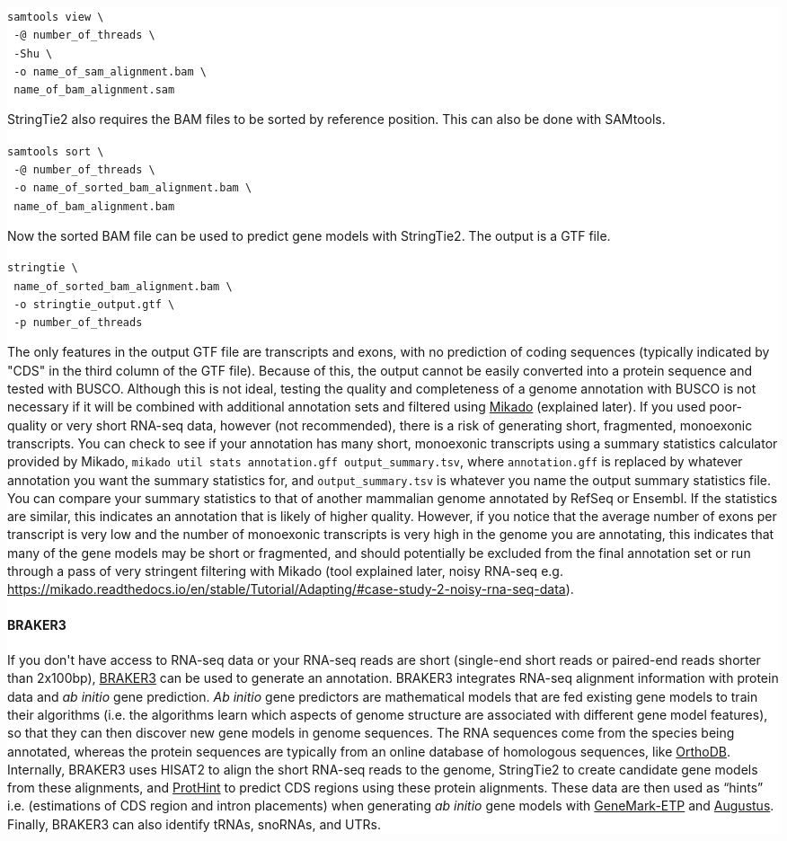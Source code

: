 ```
samtools view \
 -@ number_of_threads \
 -Shu \
 -o name_of_sam_alignment.bam \
 name_of_bam_alignment.sam
```

StringTie2 also requires the BAM files to be sorted by reference position. This can also be done with SAMtools. 

```
samtools sort \
 -@ number_of_threads \
 -o name_of_sorted_bam_alignment.bam \
 name_of_bam_alignment.bam
```

Now the sorted BAM file can be used to predict gene models with StringTie2. The output is a GTF file.

```
stringtie \
 name_of_sorted_bam_alignment.bam \
 -o stringtie_output.gtf \
 -p number_of_threads
```

The only features in the output GTF file are transcripts and exons, with no prediction of coding sequences (typically indicated by "CDS" in the third column of the GTF file). Because of this, the output cannot be easily converted into a protein sequence and tested with BUSCO. Although this is not ideal, testing the quality and completeness of a genome annotation with BUSCO is not necessary if it will be combined with additional annotation sets and filtered using [Mikado](https://mikado.readthedocs.io/en/stable/) (explained later). If you used poor-quality or very short RNA-seq data, however (not recommended), there is a risk of generating short, fragmented, monoexonic transcripts. You can check to see if your annotation has many short, monoexonic transcripts using a summary statistics calculator provided by Mikado, `mikado util stats annotation.gff output_summary.tsv`, where `annotation.gff` is replaced by whatever annotation you want the summary statistics for, and `output_summary.tsv` is whatever you name the output summary statistics file. You can compare your summary statistics to that of another mammalian genome annotated by RefSeq or Ensembl. If the statistics are similar, this indicates an annotation that is likely of higher quality. However, if you notice that the average number of exons per transcript is very low and the number of monoexonic transcripts is very high in the genome you are annotating, this indicates that many of the gene models may be short or fragmented, and should potentially be excluded from the final annotation set or run through a pass of very stringent filtering with Mikado (tool explained later, noisy RNA-seq e.g. https://mikado.readthedocs.io/en/stable/Tutorial/Adapting/#case-study-2-noisy-rna-seq-data).

#### BRAKER3

If you don't have access to RNA-seq data or your RNA-seq reads are short (single-end short reads or paired-end reads shorter than 2x100bp), [BRAKER3](https://github.com/Gaius-Augustus/BRAKER) can be used to generate an annotation. BRAKER3 integrates RNA-seq alignment information with protein data and *ab initio* gene prediction. *Ab initio* gene predictors are mathematical models that are fed existing gene models to train their algorithms (i.e. the algorithms learn which aspects of genome structure are associated with different gene model features), so that they can then discover new gene models in genome sequences. The RNA sequences come from the species being annotated, whereas the protein sequences are typically from an online database of homologous sequences, like [OrthoDB](https://www.orthodb.org/). Internally, BRAKER3 uses HISAT2 to align the short RNA-seq reads to the genome, StringTie2 to create candidate gene models from these alignments, and [ProtHint](https://github.com/gatech-genemark/ProtHint) to predict CDS regions using these protein alignments. These data are then used as “hints” i.e. (estimations of CDS region and intron placements) when generating *ab initio* gene models with [GeneMark-ETP](https://github.com/gatech-genemark/GeneMark-ETP) and [Augustus](https://github.com/Gaius-Augustus/Augustus). Finally, BRAKER3 can also identify tRNAs, snoRNAs, and UTRs.
